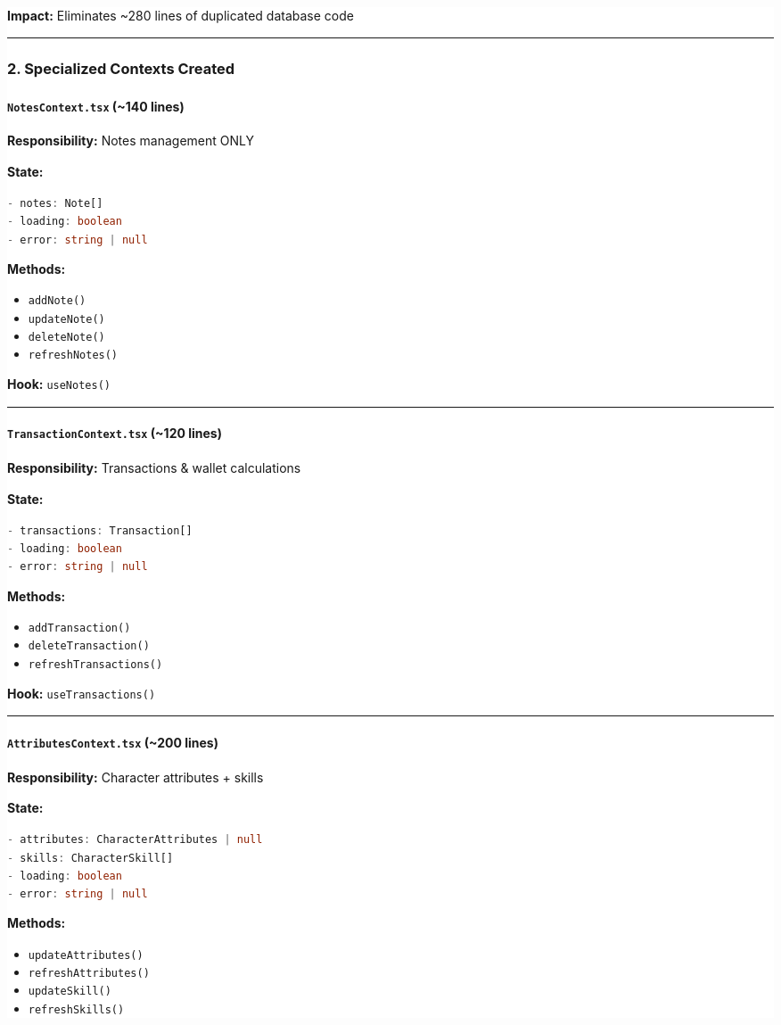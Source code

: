 **Impact:** Eliminates ~280 lines of duplicated database code

---

### 2. Specialized Contexts Created

#### `NotesContext.tsx` (~140 lines)
**Responsibility:** Notes management ONLY

**State:**
```typescript
- notes: Note[]
- loading: boolean
- error: string | null
```

**Methods:**
- `addNote()`
- `updateNote()`
- `deleteNote()`
- `refreshNotes()`

**Hook:** `useNotes()`

---

#### `TransactionContext.tsx` (~120 lines)
**Responsibility:** Transactions & wallet calculations

**State:**
```typescript
- transactions: Transaction[]
- loading: boolean
- error: string | null
```

**Methods:**
- `addTransaction()`
- `deleteTransaction()`
- `refreshTransactions()`

**Hook:** `useTransactions()`

---

#### `AttributesContext.tsx` (~200 lines)
**Responsibility:** Character attributes + skills

**State:**
```typescript
- attributes: CharacterAttributes | null
- skills: CharacterSkill[]
- loading: boolean
- error: string | null
```

**Methods:**
- `updateAttributes()`
- `refreshAttributes()`
- `updateSkill()`
- `refreshSkills()`
